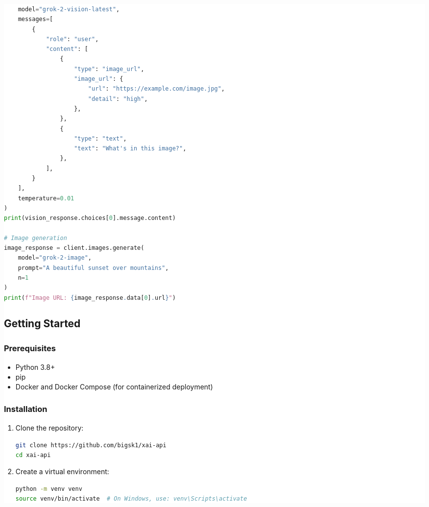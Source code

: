 ```python
    model="grok-2-vision-latest",
    messages=[
        {
            "role": "user",
            "content": [
                {
                    "type": "image_url",
                    "image_url": {
                        "url": "https://example.com/image.jpg",
                        "detail": "high",
                    },
                },
                {
                    "type": "text",
                    "text": "What's in this image?",
                },
            ],
        }
    ],
    temperature=0.01
)
print(vision_response.choices[0].message.content)

# Image generation
image_response = client.images.generate(
    model="grok-2-image",
    prompt="A beautiful sunset over mountains",
    n=1
)
print(f"Image URL: {image_response.data[0].url}")
```

## Getting Started

### Prerequisites

- Python 3.8+
- pip
- Docker and Docker Compose (for containerized deployment)

### Installation

1. Clone the repository:

   ```bash
   git clone https://github.com/bigsk1/xai-api
   cd xai-api
   ```

2. Create a virtual environment:

   ```bash
   python -m venv venv
   source venv/bin/activate  # On Windows, use: venv\Scripts\activate
   ```
